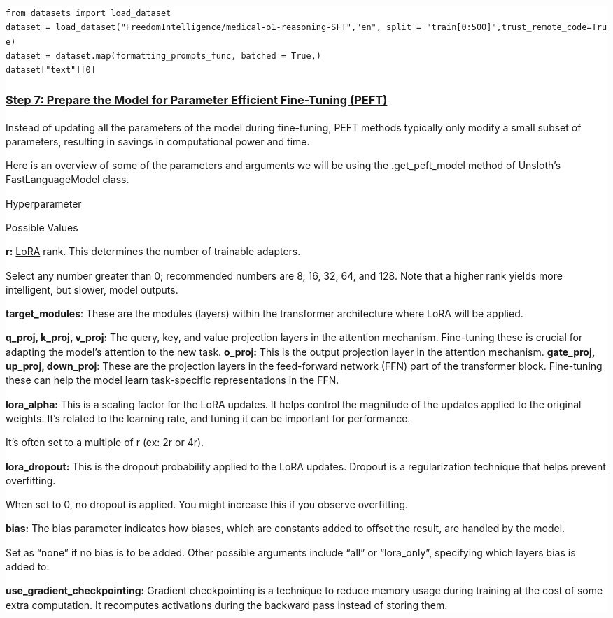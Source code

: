 ```
from datasets import load_dataset
dataset = load_dataset("FreedomIntelligence/medical-o1-reasoning-SFT","en", split = "train[0:500]",trust_remote_code=True)
dataset = dataset.map(formatting_prompts_func, batched = True,)
dataset["text"][0]
```

### [Step 7: Prepare the Model for Parameter Efficient Fine-Tuning (PEFT)](#step-7-prepare-the-model-for-parameter-efficient-fine-tuning-peft)[](#step-7-prepare-the-model-for-parameter-efficient-fine-tuning-peft)

Instead of updating all the parameters of the model during fine-tuning, PEFT methods typically only modify a small subset of parameters, resulting in savings in computational power and time.

Here is an overview of some of the parameters and arguments we will be using the .get\_peft\_model method of Unsloth’s FastLanguageModel class.

Hyperparameter

Possible Values

**r:** [LoRA](https://arxiv.org/pdf/2106.09685) rank. This determines the number of trainable adapters.

Select any number greater than 0; recommended numbers are 8, 16, 32, 64, and 128. Note that a higher rank yields more intelligent, but slower, model outputs.

**target\_modules**: These are the modules (layers) within the transformer architecture where LoRA will be applied.

**q\_proj, k\_proj, v\_proj:** The query, key, and value projection layers in the attention mechanism. Fine-tuning these is crucial for adapting the model’s attention to the new task. **o\_proj:** This is the output projection layer in the attention mechanism. **gate\_proj, up\_proj, down\_proj**: These are the projection layers in the feed-forward network (FFN) part of the transformer block. Fine-tuning these can help the model learn task-specific representations in the FFN.

**lora\_alpha:** This is a scaling factor for the LoRA updates. It helps control the magnitude of the updates applied to the original weights. It’s related to the learning rate, and tuning it can be important for performance.

It’s often set to a multiple of r (ex: 2r or 4r).

**lora\_dropout:** This is the dropout probability applied to the LoRA updates. Dropout is a regularization technique that helps prevent overfitting.

When set to 0, no dropout is applied. You might increase this if you observe overfitting.

**bias:** The bias parameter indicates how biases, which are constants added to offset the result, are handled by the model.

Set as “none” if no bias is to be added. Other possible arguments include “all” or “lora\_only”, specifying which layers bias is added to.

**use\_gradient\_checkpointing:** Gradient checkpointing is a technique to reduce memory usage during training at the cost of some extra computation. It recomputes activations during the backward pass instead of storing them.
